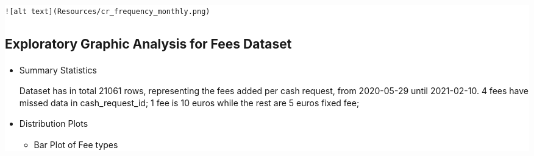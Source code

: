     ![alt text](Resources/cr_frequency_monthly.png)


## **Exploratory Graphic Analysis for Fees Dataset**

- Summary Statistics
    
    Dataset has in total 21061 rows, representing the fees added per cash request, from 2020-05-29 until 2021-02-10.
    4 fees have missed data in cash_request_id;
    1 fee is 10 euros while the rest are 5 euros fixed fee;

- Distribution Plots

    - Bar Plot of Fee types